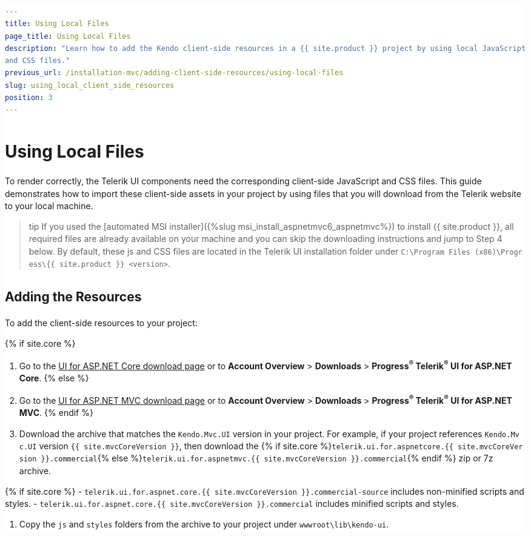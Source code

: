 ```yaml
---
title: Using Local Files
page_title: Using Local Files
description: "Learn how to add the Kendo client-side resources in a {{ site.product }} project by using local JavaScript and CSS files."
previous_url: /installation-mvc/adding-client-side-resources/using-local-files
slug: using_local_client_side_resources
position: 3
---
```


# Using Local Files

To render correctly, the Telerik UI components need the corresponding client-side JavaScript and CSS files. This guide demonstrates how to import these client-side assets in your project by using files that you will download from the Telerik website to your local machine.

>tip If you used the [automated MSI installer]({%slug msi_install_aspnetmvc6_aspnetmvc%}) to install {{ site.product }}, all required files are already available on your machine and you can skip the downloading instructions and jump to Step 4 below. By default, these js and CSS files are located in the Telerik UI installation folder under `C:\Program Files (x86)\Progress\{{ site.product }} <version>`.

## Adding the Resources

To add the client-side resources to your project:

{% if site.core %}
1. Go to the [UI for ASP.NET Core download page](https://www.telerik.com/account/product-download?product=UIASPCORE) or to **Account Overview** > **Downloads** > **Progress<sup>®</sup> Telerik<sup>®</sup> UI for ASP.NET Core**.
{% else %}
1. Go to the [UI for ASP.NET MVC download page](https://www.telerik.com/account/product-download?product=KENDOUIMVC) or to **Account Overview** > **Downloads** > **Progress<sup>®</sup> Telerik<sup>®</sup> UI for ASP.NET MVC**.
{% endif %}

1. Download the archive that matches the `Kendo.Mvc.UI` version in your project. For example, if your project references `Kendo.Mvc.UI` version `{{ site.mvcCoreVersion }}`, then download the {% if site.core %}`telerik.ui.for.aspnetcore.{{ site.mvcCoreVersion }}.commercial`{% else %}`telerik.ui.for.aspnetmvc.{{ site.mvcCoreVersion }}.commercial`{% endif %} zip or 7z archive.

{% if site.core %}
    - `telerik.ui.for.aspnet.core.{{ site.mvcCoreVersion }}.commercial-source` includes non-minified scripts and styles.
    - `telerik.ui.for.aspnet.core.{{ site.mvcCoreVersion }}.commercial` includes minified scripts and styles.

1. Copy the `js` and `styles` folders from the archive to your project under `wwwroot\lib\kendo-ui`.

